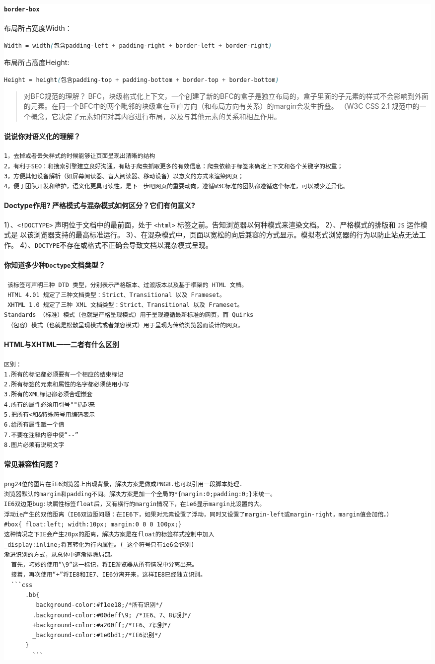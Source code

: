 #### `border-box`
布局所占宽度Width：
```css
Width = width(包含padding-left + padding-right + border-left + border-right)
```
布局所占高度Height:
```css
Height = height(包含padding-top + padding-bottom + border-top + border-bottom)
```
>对BFC规范的理解？
          BFC，块级格式化上下文，一个创建了新的BFC的盒子是独立布局的，盒子里面的子元素的样式不会影响到外面的元素。在同一个BFC中的两个毗邻的块级盒在垂直方向（和布局方向有关系）的margin会发生折叠。
        （W3C CSS 2.1 规范中的一个概念，它决定了元素如何对其内容进行布局，以及与其他元素的关系和相互作用。

#### 说说你对语义化的理解？
    1，去掉或者丢失样式的时候能够让页面呈现出清晰的结构
    2，有利于SEO：和搜索引擎建立良好沟通，有助于爬虫抓取更多的有效信息：爬虫依赖于标签来确定上下文和各个关键字的权重；
    3，方便其他设备解析（如屏幕阅读器、盲人阅读器、移动设备）以意义的方式来渲染网页；
    4，便于团队开发和维护，语义化更具可读性，是下一步吧网页的重要动向，遵循W3C标准的团队都遵循这个标准，可以减少差异化。

#### Doctype作用? 严格模式与混杂模式如何区分？它们有何意义?

1）、`<!DOCTYPE>` 声明位于文档中的最前面，处于 `<html>` 标签之前。告知浏览器以何种模式来渲染文档。
2）、严格模式的排版和 `JS` 运作模式是  以该浏览器支持的最高标准运行。
3）、在混杂模式中，页面以宽松的向后兼容的方式显示。模拟老式浏览器的行为以防止站点无法工作。
4）、`DOCTYPE`不存在或格式不正确会导致文档以混杂模式呈现。

#### 你知道多少种`Doctype`文档类型？
     该标签可声明三种 DTD 类型，分别表示严格版本、过渡版本以及基于框架的 HTML 文档。
     HTML 4.01 规定了三种文档类型：Strict、Transitional 以及 Frameset。
     XHTML 1.0 规定了三种 XML 文档类型：Strict、Transitional 以及 Frameset。
    Standards （标准）模式（也就是严格呈现模式）用于呈现遵循最新标准的网页，而 Quirks
     （包容）模式（也就是松散呈现模式或者兼容模式）用于呈现为传统浏览器而设计的网页。

#### HTML与XHTML——二者有什么区别

    区别：
    1.所有的标记都必须要有一个相应的结束标记
    2.所有标签的元素和属性的名字都必须使用小写
    3.所有的XML标记都必须合理嵌套
    4.所有的属性必须用引号""括起来
    5.把所有<和&特殊符号用编码表示
    6.给所有属性赋一个值
    7.不要在注释内容中使“--”
    8.图片必须有说明文字

#### 常见兼容性问题？
    png24位的图片在iE6浏览器上出现背景，解决方案是做成PNG8.也可以引用一段脚本处理.
    浏览器默认的margin和padding不同。解决方案是加一个全局的*{margin:0;padding:0;}来统一。
    IE6双边距bug:块属性标签float后，又有横行的margin情况下，在ie6显示margin比设置的大。
    浮动ie产生的双倍距离（IE6双边距问题：在IE6下，如果对元素设置了浮动，同时又设置了margin-left或margin-right，margin值会加倍。）
    #box{ float:left; width:10px; margin:0 0 0 100px;}
    这种情况之下IE会产生20px的距离，解决方案是在float的标签样式控制中加入
    _display:inline;将其转化为行内属性。(_这个符号只有ie6会识别)
    渐进识别的方式，从总体中逐渐排除局部。
      首先，巧妙的使用“\9”这一标记，将IE游览器从所有情况中分离出来。
      接着，再次使用“+”将IE8和IE7、IE6分离开来，这样IE8已经独立识别。
      ```css
          .bb{
             background-color:#f1ee18;/*所有识别*/
            .background-color:#00deff\9; /*IE6、7、8识别*/
            +background-color:#a200ff;/*IE6、7识别*/
            _background-color:#1e0bd1;/*IE6识别*/
          }
    		```
    